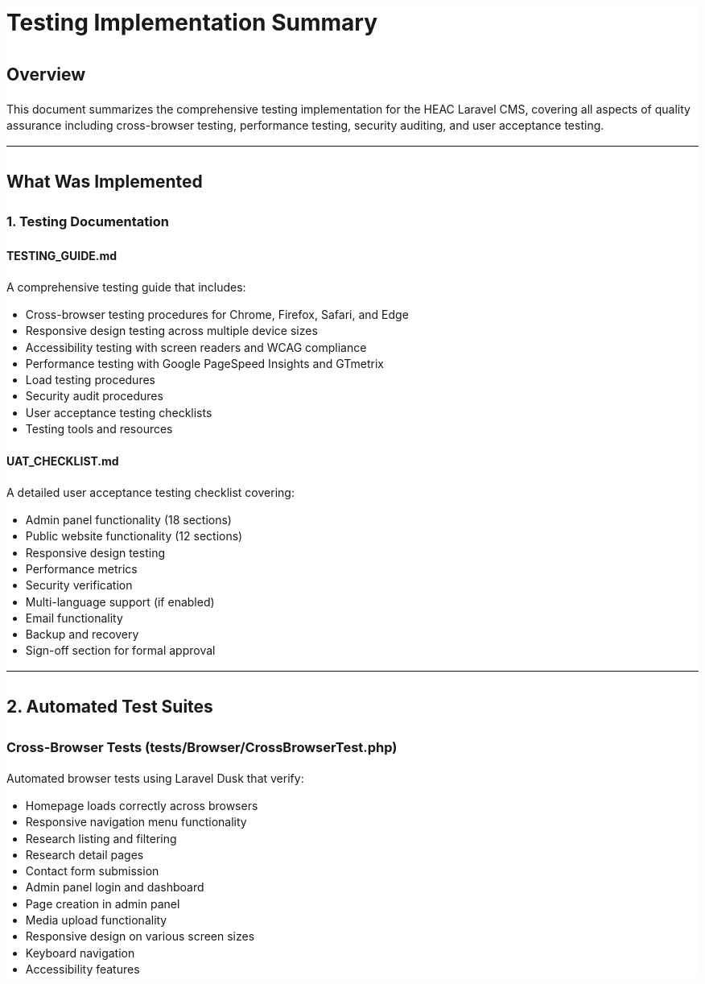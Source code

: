 # Testing Implementation Summary

## Overview

This document summarizes the comprehensive testing implementation for the HEAC Laravel CMS, covering all aspects of quality assurance including cross-browser testing, performance testing, security auditing, and user acceptance testing.

---

## What Was Implemented

### 1. Testing Documentation

#### TESTING_GUIDE.md
A comprehensive testing guide that includes:
- Cross-browser testing procedures for Chrome, Firefox, Safari, and Edge
- Responsive design testing across multiple device sizes
- Accessibility testing with screen readers and WCAG compliance
- Performance testing with Google PageSpeed Insights and GTmetrix
- Load testing procedures
- Security audit procedures
- User acceptance testing checklists
- Testing tools and resources

#### UAT_CHECKLIST.md
A detailed user acceptance testing checklist covering:
- Admin panel functionality (18 sections)
- Public website functionality (12 sections)
- Responsive design testing
- Performance metrics
- Security verification
- Multi-language support (if enabled)
- Email functionality
- Backup and recovery
- Sign-off section for formal approval

---

## 2. Automated Test Suites

### Cross-Browser Tests (tests/Browser/CrossBrowserTest.php)
Automated browser tests using Laravel Dusk that verify:
- Homepage loads correctly across browsers
- Responsive navigation menu functionality
- Research listing and filtering
- Research detail pages
- Contact form submission
- Admin panel login and dashboard
- Page creation in admin panel
- Media upload functionality
- Responsive design on various screen sizes
- Keyboard navigation
- Accessibility features
